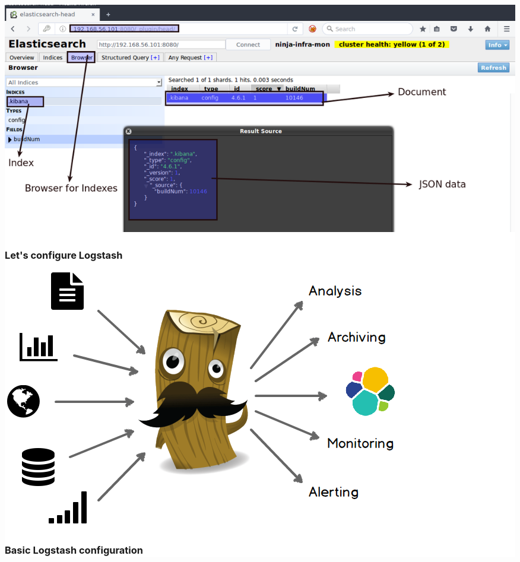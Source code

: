 ![ES Head plug-in](images/es-head-plugin2.png)



### Let's configure Logstash

![Logstash Overview](images/logstash.png)


### Basic Logstash configuration

